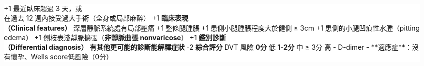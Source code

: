<td>+1</td>
</tr>
<tr class="even">
<td></td>
<td>最近臥床超過 3 天，或<br />
在過去 12 週內接受過大手術（全身或局部麻醉）</td>
<td>+1</td>
</tr>
<tr class="odd">
<td><strong>臨床表現</strong><br />
<strong>（Clinical features）</strong></td>
<td>深層靜脈系統處有局部壓痛</td>
<td>+1</td>
</tr>
<tr class="even">
<td></td>
<td>整條腿腫脹</td>
<td>+1</td>
</tr>
<tr class="odd">
<td></td>
<td>患側小腿腫脹程度大於健側 ≥ 3cm</td>
<td>+1</td>
</tr>
<tr class="even">
<td></td>
<td>患側的小腿凹痕性水腫（pitting edema）</td>
<td>+1</td>
</tr>
<tr class="odd">
<td></td>
<td>側枝表淺靜脈擴張（<strong>非靜脈曲張 nonvaricose</strong>）</td>
<td>+1</td>
</tr>
<tr class="even">
<td><strong>鑑別診斷</strong><br />
<strong>（Differential diagnosis）</strong></td>
<td><strong>有其他更可能的診斷能解釋症狀</strong></td>
<td>-2</td>
</tr>
<tr class="odd">
<td><strong>綜合評分</strong></td>
<td>DVT 風險</td>
<td></td>
</tr>
<tr class="even">
<td><strong>0分</strong></td>
<td>低</td>
<td></td>
</tr>
<tr class="odd">
<td><strong>1-2分</strong></td>
<td>中</td>
<td></td>
</tr>
<tr class="even">
<td>≥ 3分</td>
<td>高</td>
<td></td>
</tr>
</tbody>
</table>
- D-dimer
  - **適應症**：沒有懷孕、Wells score低風險（0分）